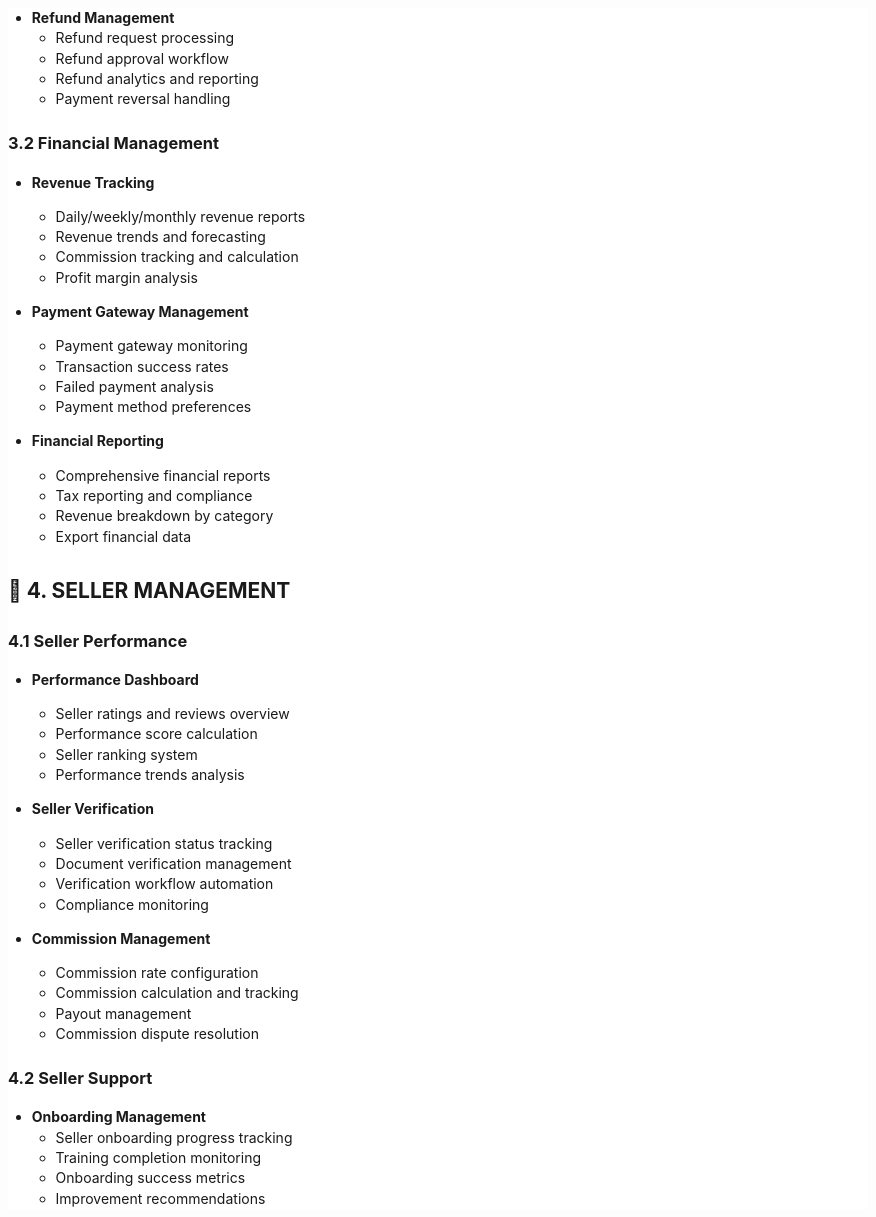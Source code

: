 - **Refund Management**
  - Refund request processing
  - Refund approval workflow
  - Refund analytics and reporting
  - Payment reversal handling

### **3.2 Financial Management**
- **Revenue Tracking**
  - Daily/weekly/monthly revenue reports
  - Revenue trends and forecasting
  - Commission tracking and calculation
  - Profit margin analysis

- **Payment Gateway Management**
  - Payment gateway monitoring
  - Transaction success rates
  - Failed payment analysis
  - Payment method preferences

- **Financial Reporting**
  - Comprehensive financial reports
  - Tax reporting and compliance
  - Revenue breakdown by category
  - Export financial data

## 👥 **4. SELLER MANAGEMENT**

### **4.1 Seller Performance**
- **Performance Dashboard**
  - Seller ratings and reviews overview
  - Performance score calculation
  - Seller ranking system
  - Performance trends analysis

- **Seller Verification**
  - Seller verification status tracking
  - Document verification management
  - Verification workflow automation
  - Compliance monitoring

- **Commission Management**
  - Commission rate configuration
  - Commission calculation and tracking
  - Payout management
  - Commission dispute resolution

### **4.2 Seller Support**
- **Onboarding Management**
  - Seller onboarding progress tracking
  - Training completion monitoring
  - Onboarding success metrics
  - Improvement recommendations
